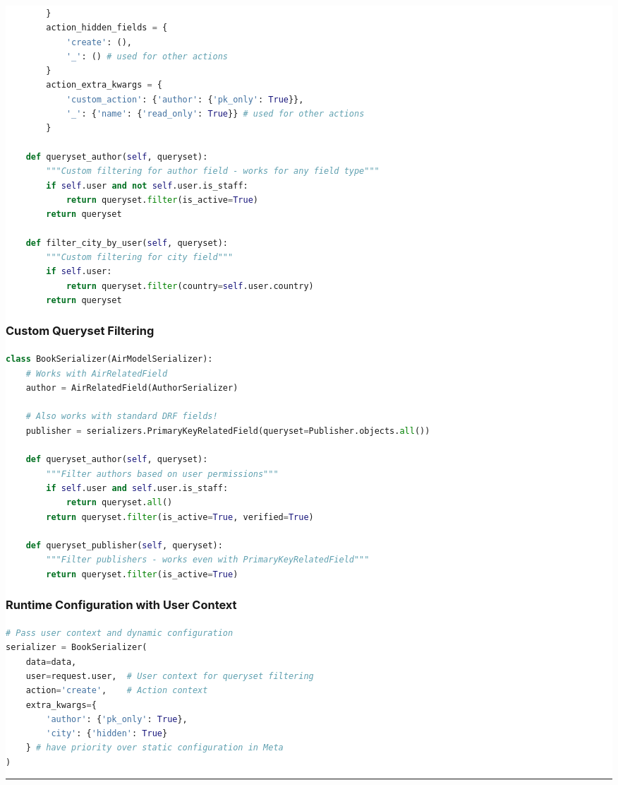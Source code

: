 ```python
        }
        action_hidden_fields = {
            'create': (),
            '_': () # used for other actions
        }
        action_extra_kwargs = {
            'custom_action': {'author': {'pk_only': True}},
            '_': {'name': {'read_only': True}} # used for other actions
        }

    def queryset_author(self, queryset):
        """Custom filtering for author field - works for any field type"""
        if self.user and not self.user.is_staff:
            return queryset.filter(is_active=True)
        return queryset

    def filter_city_by_user(self, queryset):
        """Custom filtering for city field"""
        if self.user:
            return queryset.filter(country=self.user.country)
        return queryset
```

### Custom Queryset Filtering

```python
class BookSerializer(AirModelSerializer):
    # Works with AirRelatedField
    author = AirRelatedField(AuthorSerializer)

    # Also works with standard DRF fields!
    publisher = serializers.PrimaryKeyRelatedField(queryset=Publisher.objects.all())

    def queryset_author(self, queryset):
        """Filter authors based on user permissions"""
        if self.user and self.user.is_staff:
            return queryset.all()
        return queryset.filter(is_active=True, verified=True)

    def queryset_publisher(self, queryset):
        """Filter publishers - works even with PrimaryKeyRelatedField"""
        return queryset.filter(is_active=True)
```

### Runtime Configuration with User Context

```python
# Pass user context and dynamic configuration
serializer = BookSerializer(
    data=data,
    user=request.user,  # User context for queryset filtering
    action='create',    # Action context
    extra_kwargs={
        'author': {'pk_only': True},
        'city': {'hidden': True}
    } # have priority over static configuration in Meta
)
```

---